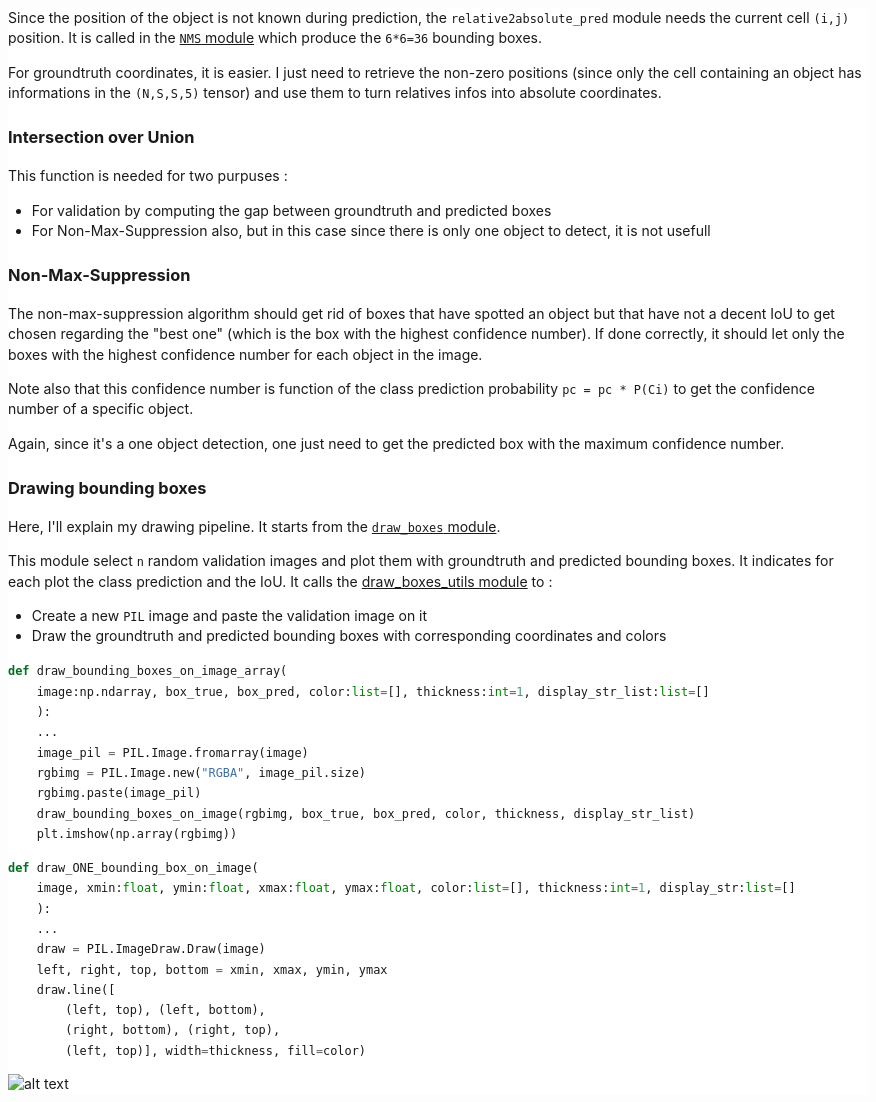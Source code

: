 Since the position of the object is not known during prediction, the `relative2absolute_pred` module needs the current cell `(i,j)` position. It is called in the [`NMS` module](https://github.com/ThOpaque/Food_Recognition/blob/main/WarmingUp_with_MNIST/NMS.py) which produce the `6*6=36` bounding boxes.

For groundtruth coordinates, it is easier. I just need to retrieve the non-zero positions (since only the cell containing an object has informations in the `(N,S,S,5)` tensor) and use them to turn relatives infos into absolute coordinates.

### Intersection over Union
This function is needed for two purpuses : 

* For validation by computing the gap between groundtruth and predicted boxes
* For Non-Max-Suppression also, but in this case since there is only one object to detect, it is not usefull

### Non-Max-Suppression
The non-max-suppression algorithm should get rid of boxes that have spotted an object but that have not a decent IoU to get chosen regarding the "best one" (which is the box with the highest confidence number). If done correctly, it should let only the boxes with the highest confidence number for each object in the image.

Note also that this confidence number is function of the class prediction probability `pc = pc * P(Ci)` to get the confidence number of a specific object.

Again, since it's a one object detection, one just need to get the predicted box with the maximum confidence number. 

### Drawing bounding boxes
Here, I'll explain my drawing pipeline. It starts from the [`draw_boxes` module](https://github.com/ThOpaque/Food_Recognition/blob/main/WarmingUp_with_MNIST/draw_boxes.py).

This module select `n` random validation images and plot them with groundtruth and predicted bounding boxes. It indicates for each plot the class prediction and the IoU. It calls the [draw_boxes_utils module](https://github.com/ThOpaque/Food_Recognition/blob/main/WarmingUp_with_MNIST/draw_boxes_utils.py) to :
* Create a new `PIL` image and paste the validation image on it
* Draw the groundtruth and predicted bounding boxes with corresponding coordinates and colors


```python
def draw_bounding_boxes_on_image_array(
    image:np.ndarray, box_true, box_pred, color:list=[], thickness:int=1, display_str_list:list=[]
    ):
    ...
    image_pil = PIL.Image.fromarray(image)
    rgbimg = PIL.Image.new("RGBA", image_pil.size)
    rgbimg.paste(image_pil)
    draw_bounding_boxes_on_image(rgbimg, box_true, box_pred, color, thickness, display_str_list)
    plt.imshow(np.array(rgbimg))
```

```python
def draw_ONE_bounding_box_on_image(
    image, xmin:float, ymin:float, xmax:float, ymax:float, color:list=[], thickness:int=1, display_str:list=[]
    ):
    ...
    draw = PIL.ImageDraw.Draw(image)
    left, right, top, bottom = xmin, xmax, ymin, ymax
    draw.line([
        (left, top), (left, bottom), 
        (right, bottom), (right, top), 
        (left, top)], width=thickness, fill=color)
```

![alt text](https://github.com/ThOpaque/Food_Recognition/blob/main/WarmingUp_with_MNIST/results/MNIST_localization_10exemples.png)

